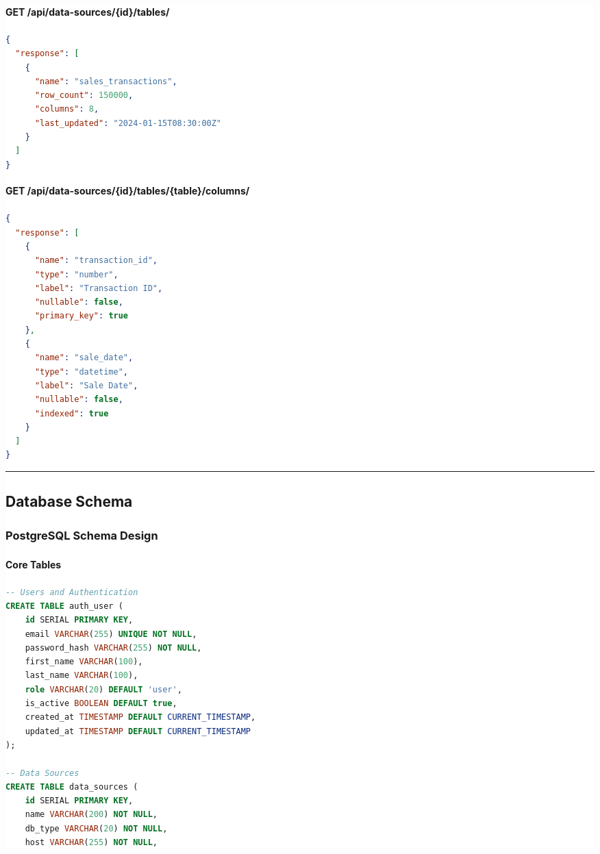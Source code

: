 
#### GET /api/data-sources/{id}/tables/
```json
{
  "response": [
    {
      "name": "sales_transactions",
      "row_count": 150000,
      "columns": 8,
      "last_updated": "2024-01-15T08:30:00Z"
    }
  ]
}
```

#### GET /api/data-sources/{id}/tables/{table}/columns/
```json
{
  "response": [
    {
      "name": "transaction_id",
      "type": "number",
      "label": "Transaction ID",
      "nullable": false,
      "primary_key": true
    },
    {
      "name": "sale_date",
      "type": "datetime",
      "label": "Sale Date",
      "nullable": false,
      "indexed": true
    }
  ]
}
```

---

## Database Schema

### PostgreSQL Schema Design

#### Core Tables
```sql
-- Users and Authentication
CREATE TABLE auth_user (
    id SERIAL PRIMARY KEY,
    email VARCHAR(255) UNIQUE NOT NULL,
    password_hash VARCHAR(255) NOT NULL,
    first_name VARCHAR(100),
    last_name VARCHAR(100),
    role VARCHAR(20) DEFAULT 'user',
    is_active BOOLEAN DEFAULT true,
    created_at TIMESTAMP DEFAULT CURRENT_TIMESTAMP,
    updated_at TIMESTAMP DEFAULT CURRENT_TIMESTAMP
);

-- Data Sources
CREATE TABLE data_sources (
    id SERIAL PRIMARY KEY,
    name VARCHAR(200) NOT NULL,
    db_type VARCHAR(20) NOT NULL,
    host VARCHAR(255) NOT NULL,
```